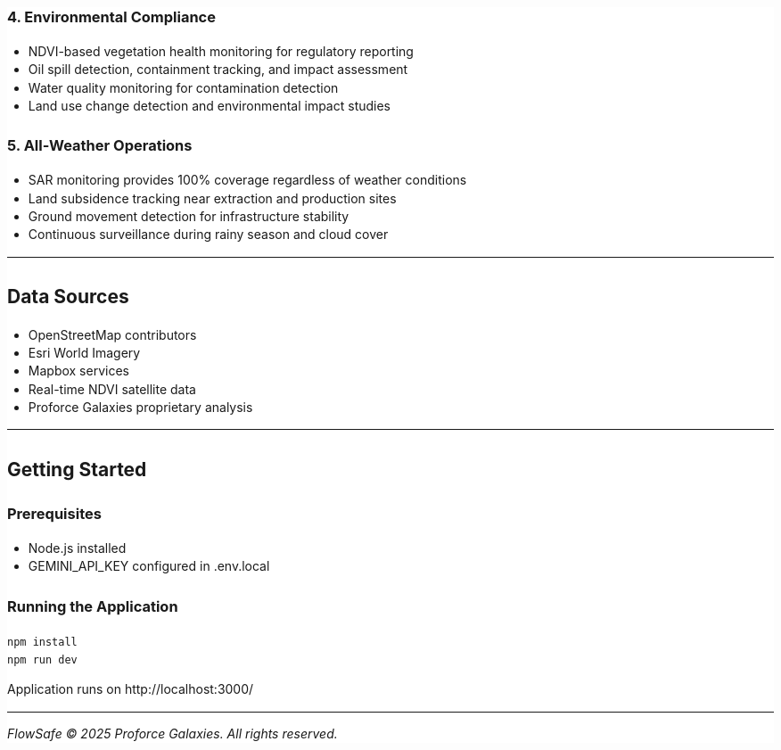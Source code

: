 ### 4. Environmental Compliance
- NDVI-based vegetation health monitoring for regulatory reporting
- Oil spill detection, containment tracking, and impact assessment
- Water quality monitoring for contamination detection
- Land use change detection and environmental impact studies

### 5. All-Weather Operations
- SAR monitoring provides 100% coverage regardless of weather conditions
- Land subsidence tracking near extraction and production sites
- Ground movement detection for infrastructure stability
- Continuous surveillance during rainy season and cloud cover

---

## Data Sources
- OpenStreetMap contributors
- Esri World Imagery
- Mapbox services
- Real-time NDVI satellite data
- Proforce Galaxies proprietary analysis

---

## Getting Started

### Prerequisites
- Node.js installed
- GEMINI_API_KEY configured in .env.local

### Running the Application
```bash
npm install
npm run dev
```

Application runs on http://localhost:3000/

---

*FlowSafe © 2025 Proforce Galaxies. All rights reserved.*
